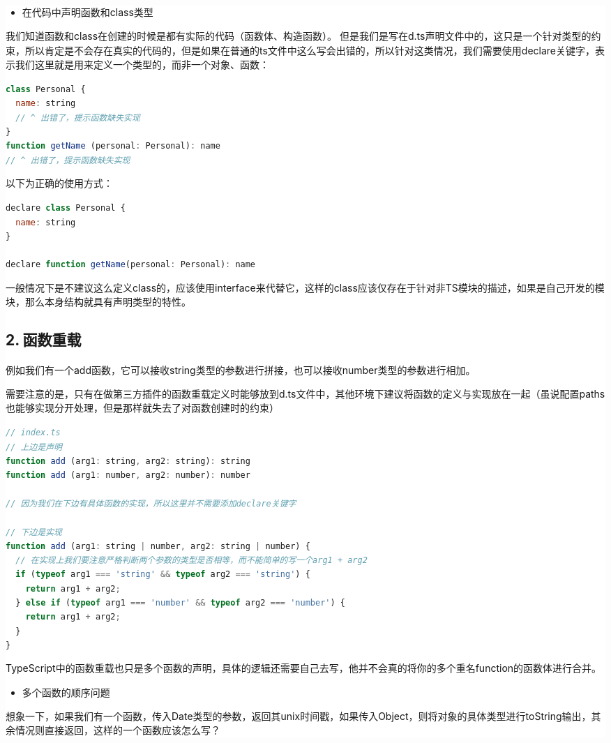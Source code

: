 * 在代码中声明函数和class类型

我们知道函数和class在创建的时候是都有实际的代码（函数体、构造函数）。
但是我们是写在d.ts声明文件中的，这只是一个针对类型的约束，所以肯定是不会存在真实的代码的，但是如果在普通的ts文件中这么写会出错的，所以针对这类情况，我们需要使用declare关键字，表示我们这里就是用来定义一个类型的，而非一个对象、函数：

```js
class Personal {
  name: string
  // ^ 出错了，提示函数缺失实现
}
function getName (personal: Personal): name
// ^ 出错了，提示函数缺失实现
```

以下为正确的使用方式：

```js
declare class Personal {
  name: string
}

declare function getName(personal: Personal): name
```

一般情况下是不建议这么定义class的，应该使用interface来代替它，这样的class应该仅存在于针对非TS模块的描述，如果是自己开发的模块，那么本身结构就具有声明类型的特性。

## 2. 函数重载

例如我们有一个add函数，它可以接收string类型的参数进行拼接，也可以接收number类型的参数进行相加。

需要注意的是，只有在做第三方插件的函数重载定义时能够放到d.ts文件中，其他环境下建议将函数的定义与实现放在一起（虽说配置paths也能够实现分开处理，但是那样就失去了对函数创建时的约束）

```js
// index.ts
// 上边是声明
function add (arg1: string, arg2: string): string
function add (arg1: number, arg2: number): number

// 因为我们在下边有具体函数的实现，所以这里并不需要添加declare关键字

// 下边是实现
function add (arg1: string | number, arg2: string | number) {
  // 在实现上我们要注意严格判断两个参数的类型是否相等，而不能简单的写一个arg1 + arg2
  if (typeof arg1 === 'string' && typeof arg2 === 'string') {
    return arg1 + arg2;
  } else if (typeof arg1 === 'number' && typeof arg2 === 'number') {
    return arg1 + arg2;
  }
}
```

TypeScript中的函数重载也只是多个函数的声明，具体的逻辑还需要自己去写，他并不会真的将你的多个重名function的函数体进行合并。

* 多个函数的顺序问题

想象一下，如果我们有一个函数，传入Date类型的参数，返回其unix时间戳，如果传入Object，则将对象的具体类型进行toString输出，其余情况则直接返回，这样的一个函数应该怎么写？
